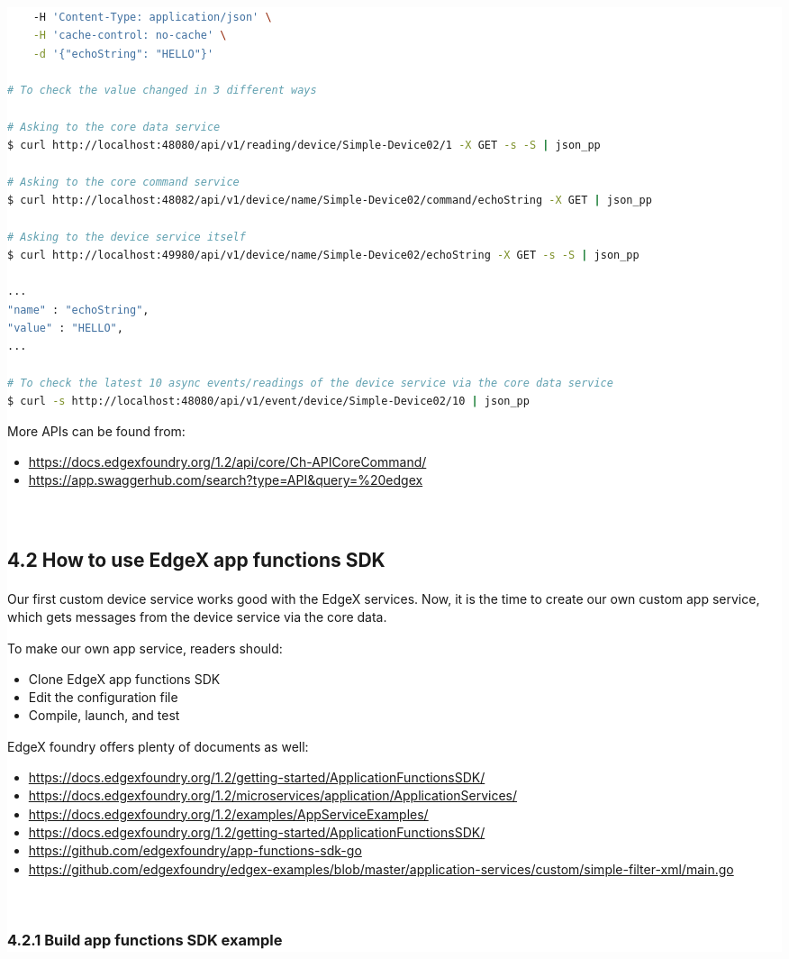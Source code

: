 ```sh
    -H 'Content-Type: application/json' \
    -H 'cache-control: no-cache' \
    -d '{"echoString": "HELLO"}'

# To check the value changed in 3 different ways

# Asking to the core data service
$ curl http://localhost:48080/api/v1/reading/device/Simple-Device02/1 -X GET -s -S | json_pp

# Asking to the core command service
$ curl http://localhost:48082/api/v1/device/name/Simple-Device02/command/echoString -X GET | json_pp

# Asking to the device service itself
$ curl http://localhost:49980/api/v1/device/name/Simple-Device02/echoString -X GET -s -S | json_pp

...
"name" : "echoString",
"value" : "HELLO",
...

# To check the latest 10 async events/readings of the device service via the core data service
$ curl -s http://localhost:48080/api/v1/event/device/Simple-Device02/10 | json_pp
```

More APIs can be found from:
- https://docs.edgexfoundry.org/1.2/api/core/Ch-APICoreCommand/
- https://app.swaggerhub.com/search?type=API&query=%20edgex

<br/>

## 4.2 How to use EdgeX app functions SDK

Our first custom device service works good with the EdgeX services. Now, it is the time to create our own custom app service, which gets messages from the device service via the core data.

To make our own app service, readers should:
- Clone EdgeX app functions SDK
- Edit the configuration file
- Compile, launch, and test

EdgeX foundry offers plenty of documents as well:
- https://docs.edgexfoundry.org/1.2/getting-started/ApplicationFunctionsSDK/
- https://docs.edgexfoundry.org/1.2/microservices/application/ApplicationServices/
- https://docs.edgexfoundry.org/1.2/examples/AppServiceExamples/
- https://docs.edgexfoundry.org/1.2/getting-started/ApplicationFunctionsSDK/
- https://github.com/edgexfoundry/app-functions-sdk-go
- https://github.com/edgexfoundry/edgex-examples/blob/master/application-services/custom/simple-filter-xml/main.go

<br/>

### 4.2.1 Build app functions SDK example
